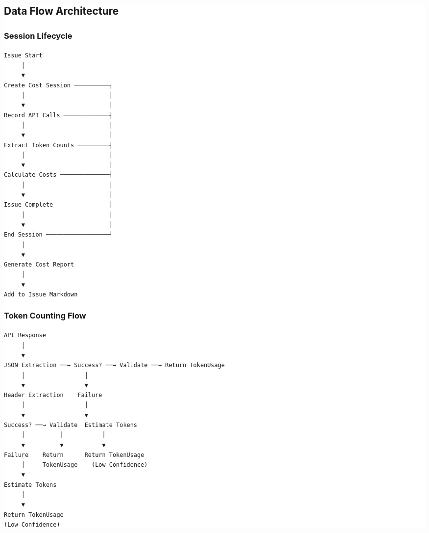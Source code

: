 ## Data Flow Architecture

### Session Lifecycle

```
Issue Start
     │
     ▼
Create Cost Session ──────────┐
     │                        │
     ▼                        │
Record API Calls ─────────────┤
     │                        │
     ▼                        │
Extract Token Counts ─────────┤
     │                        │
     ▼                        │
Calculate Costs ──────────────┤
     │                        │
     ▼                        │
Issue Complete                │
     │                        │
     ▼                        │
End Session ──────────────────┘
     │
     ▼
Generate Cost Report
     │
     ▼
Add to Issue Markdown
```

### Token Counting Flow

```
API Response
     │
     ▼
JSON Extraction ──→ Success? ──→ Validate ──→ Return TokenUsage
     │                 │
     ▼                 ▼
Header Extraction    Failure
     │                 │
     ▼                 ▼
Success? ──→ Validate  Estimate Tokens
     │          │           │
     ▼          ▼           ▼
Failure    Return      Return TokenUsage
     │     TokenUsage    (Low Confidence)
     ▼
Estimate Tokens
     │
     ▼
Return TokenUsage
(Low Confidence)
```
